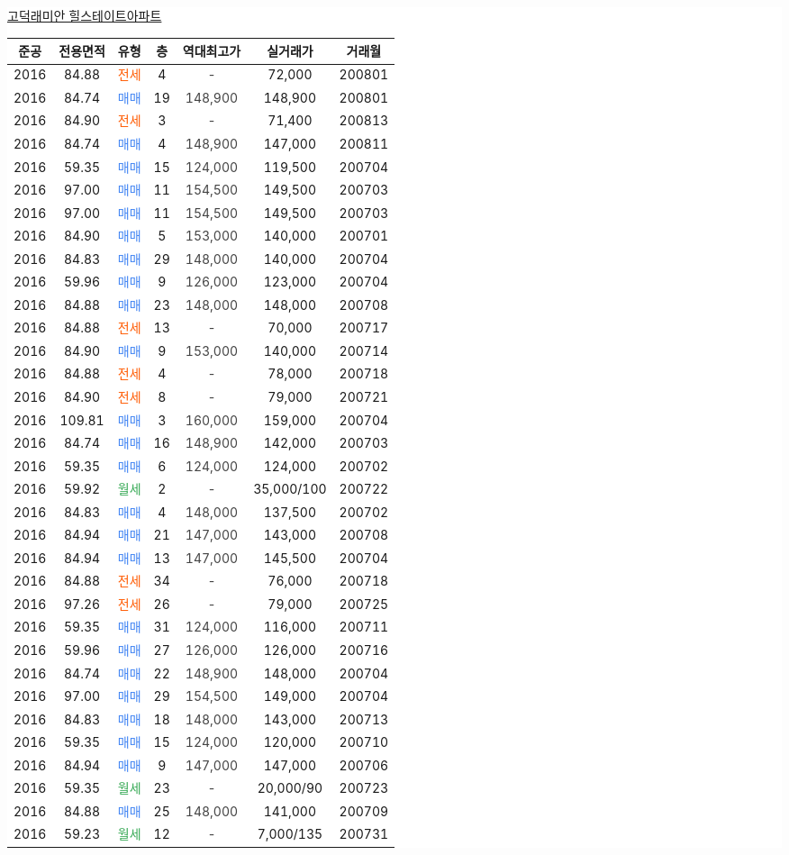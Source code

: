 
[고덕래미안 힐스테이트아파트](https://search.naver.com/search.naver?query=%EC%84%9C%EC%9A%B8%ED%8A%B9%EB%B3%84%EC%8B%9C+%EA%B0%95%EB%8F%99%EA%B5%AC+%EA%B3%A0%EB%8D%95%EB%8F%99+%EA%B3%A0%EB%8D%95%EB%9E%98%EB%AF%B8%EC%95%88+%ED%9E%90%EC%8A%A4%ED%85%8C%EC%9D%B4%ED%8A%B8%EC%95%84%ED%8C%8C%ED%8A%B8)

|준공|전용면적|유형|층|역대최고가|실거래가|거래월|
|:---:|:---:|:---:|:---:|:---:|:---:|:---:|
|2016|84.88|<span style="color:#ff5a00">전세</span>|4|<span style="color:#444444">-</span>|72,000|200801|
|2016|84.74|<span style="color:#4285f3">매매</span>|19|<span style="color:#444444">148,900</span>|148,900|200801|
|2016|84.90|<span style="color:#ff5a00">전세</span>|3|<span style="color:#444444">-</span>|71,400|200813|
|2016|84.74|<span style="color:#4285f3">매매</span>|4|<span style="color:#444444">148,900</span>|147,000|200811|
|2016|59.35|<span style="color:#4285f3">매매</span>|15|<span style="color:#444444">124,000</span>|119,500|200704|
|2016|97.00|<span style="color:#4285f3">매매</span>|11|<span style="color:#444444">154,500</span>|149,500|200703|
|2016|97.00|<span style="color:#4285f3">매매</span>|11|<span style="color:#444444">154,500</span>|149,500|200703|
|2016|84.90|<span style="color:#4285f3">매매</span>|5|<span style="color:#444444">153,000</span>|140,000|200701|
|2016|84.83|<span style="color:#4285f3">매매</span>|29|<span style="color:#444444">148,000</span>|140,000|200704|
|2016|59.96|<span style="color:#4285f3">매매</span>|9|<span style="color:#444444">126,000</span>|123,000|200704|
|2016|84.88|<span style="color:#4285f3">매매</span>|23|<span style="color:#444444">148,000</span>|148,000|200708|
|2016|84.88|<span style="color:#ff5a00">전세</span>|13|<span style="color:#444444">-</span>|70,000|200717|
|2016|84.90|<span style="color:#4285f3">매매</span>|9|<span style="color:#444444">153,000</span>|140,000|200714|
|2016|84.88|<span style="color:#ff5a00">전세</span>|4|<span style="color:#444444">-</span>|78,000|200718|
|2016|84.90|<span style="color:#ff5a00">전세</span>|8|<span style="color:#444444">-</span>|79,000|200721|
|2016|109.81|<span style="color:#4285f3">매매</span>|3|<span style="color:#444444">160,000</span>|159,000|200704|
|2016|84.74|<span style="color:#4285f3">매매</span>|16|<span style="color:#444444">148,900</span>|142,000|200703|
|2016|59.35|<span style="color:#4285f3">매매</span>|6|<span style="color:#444444">124,000</span>|124,000|200702|
|2016|59.92|<span style="color:#34a853">월세</span>|2|<span style="color:#444444">-</span>|35,000/100|200722|
|2016|84.83|<span style="color:#4285f3">매매</span>|4|<span style="color:#444444">148,000</span>|137,500|200702|
|2016|84.94|<span style="color:#4285f3">매매</span>|21|<span style="color:#444444">147,000</span>|143,000|200708|
|2016|84.94|<span style="color:#4285f3">매매</span>|13|<span style="color:#444444">147,000</span>|145,500|200704|
|2016|84.88|<span style="color:#ff5a00">전세</span>|34|<span style="color:#444444">-</span>|76,000|200718|
|2016|97.26|<span style="color:#ff5a00">전세</span>|26|<span style="color:#444444">-</span>|79,000|200725|
|2016|59.35|<span style="color:#4285f3">매매</span>|31|<span style="color:#444444">124,000</span>|116,000|200711|
|2016|59.96|<span style="color:#4285f3">매매</span>|27|<span style="color:#444444">126,000</span>|126,000|200716|
|2016|84.74|<span style="color:#4285f3">매매</span>|22|<span style="color:#444444">148,900</span>|148,000|200704|
|2016|97.00|<span style="color:#4285f3">매매</span>|29|<span style="color:#444444">154,500</span>|149,000|200704|
|2016|84.83|<span style="color:#4285f3">매매</span>|18|<span style="color:#444444">148,000</span>|143,000|200713|
|2016|59.35|<span style="color:#4285f3">매매</span>|15|<span style="color:#444444">124,000</span>|120,000|200710|
|2016|84.94|<span style="color:#4285f3">매매</span>|9|<span style="color:#444444">147,000</span>|147,000|200706|
|2016|59.35|<span style="color:#34a853">월세</span>|23|<span style="color:#444444">-</span>|20,000/90|200723|
|2016|84.88|<span style="color:#4285f3">매매</span>|25|<span style="color:#444444">148,000</span>|141,000|200709|
|2016|59.23|<span style="color:#34a853">월세</span>|12|<span style="color:#444444">-</span>|7,000/135|200731|